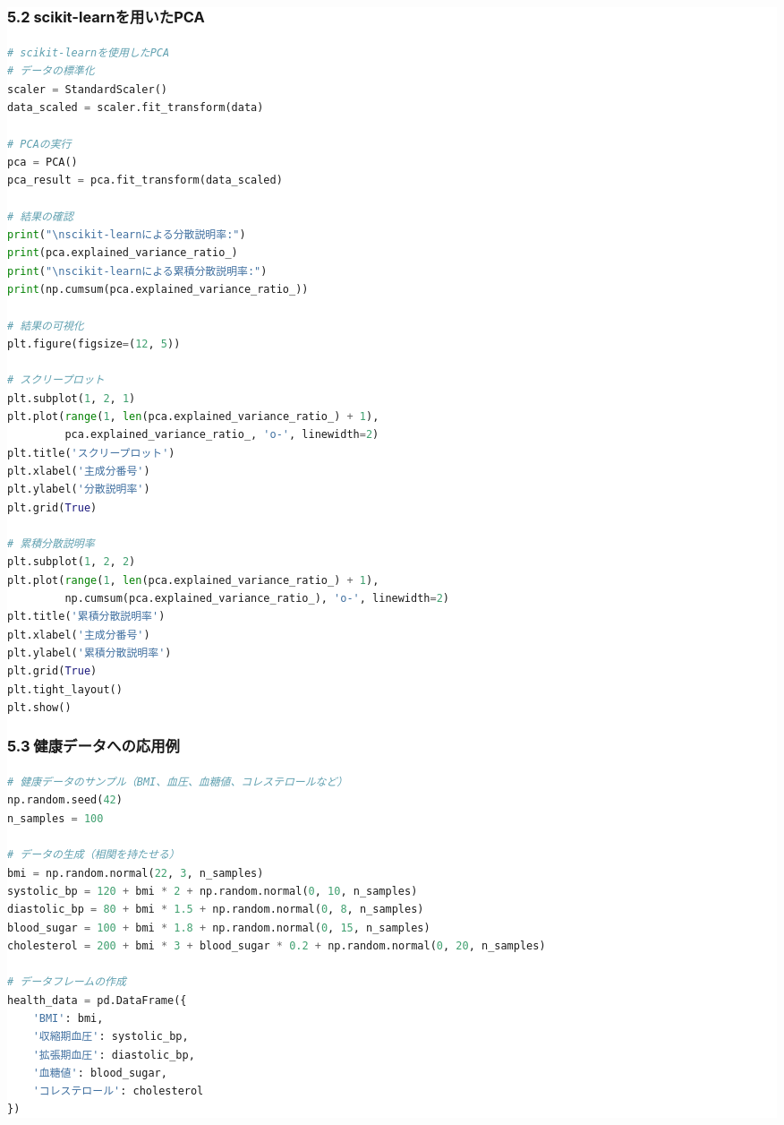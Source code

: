 ### 5.2 scikit-learnを用いたPCA

```python
# scikit-learnを使用したPCA
# データの標準化
scaler = StandardScaler()
data_scaled = scaler.fit_transform(data)

# PCAの実行
pca = PCA()
pca_result = pca.fit_transform(data_scaled)

# 結果の確認
print("\nscikit-learnによる分散説明率:")
print(pca.explained_variance_ratio_)
print("\nscikit-learnによる累積分散説明率:")
print(np.cumsum(pca.explained_variance_ratio_))

# 結果の可視化
plt.figure(figsize=(12, 5))

# スクリープロット
plt.subplot(1, 2, 1)
plt.plot(range(1, len(pca.explained_variance_ratio_) + 1), 
         pca.explained_variance_ratio_, 'o-', linewidth=2)
plt.title('スクリープロット')
plt.xlabel('主成分番号')
plt.ylabel('分散説明率')
plt.grid(True)

# 累積分散説明率
plt.subplot(1, 2, 2)
plt.plot(range(1, len(pca.explained_variance_ratio_) + 1), 
         np.cumsum(pca.explained_variance_ratio_), 'o-', linewidth=2)
plt.title('累積分散説明率')
plt.xlabel('主成分番号')
plt.ylabel('累積分散説明率')
plt.grid(True)
plt.tight_layout()
plt.show()
```

### 5.3 健康データへの応用例

```python
# 健康データのサンプル（BMI、血圧、血糖値、コレステロールなど）
np.random.seed(42)
n_samples = 100

# データの生成（相関を持たせる）
bmi = np.random.normal(22, 3, n_samples)
systolic_bp = 120 + bmi * 2 + np.random.normal(0, 10, n_samples)
diastolic_bp = 80 + bmi * 1.5 + np.random.normal(0, 8, n_samples)
blood_sugar = 100 + bmi * 1.8 + np.random.normal(0, 15, n_samples)
cholesterol = 200 + bmi * 3 + blood_sugar * 0.2 + np.random.normal(0, 20, n_samples)

# データフレームの作成
health_data = pd.DataFrame({
    'BMI': bmi,
    '収縮期血圧': systolic_bp,
    '拡張期血圧': diastolic_bp,
    '血糖値': blood_sugar,
    'コレステロール': cholesterol
})
```